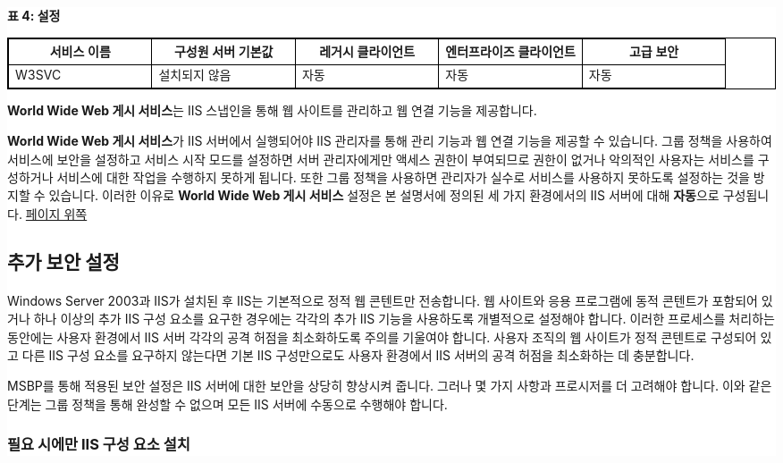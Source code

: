 **표 4: 설정**
 
<table style="border:1px solid black;">
<colgroup>
<col width="20%" />
<col width="20%" />
<col width="20%" />
<col width="20%" />
<col width="20%" />
</colgroup>
<thead>
<tr class="header">
<th style="border:1px solid black;" >서비스 이름</th>
<th style="border:1px solid black;" >구성원 서버 기본값</th>
<th style="border:1px solid black;" >레거시 클라이언트</th>
<th style="border:1px solid black;" >엔터프라이즈 클라이언트</th>
<th style="border:1px solid black;" >고급 보안</th>
</tr>
</thead>
<tbody>
<tr class="odd">
<td style="border:1px solid black;">
W3SVC</td>
<td style="border:1px solid black;">
설치되지 않음</td>
<td style="border:1px solid black;">
자동</td>
<td style="border:1px solid black;">
자동</td>
<td style="border:1px solid black;">
자동</td>
</tr>
</tbody>
</table>
 

**World Wide Web 게시 서비스**는 IIS 스냅인을 통해 웹 사이트를 관리하고 웹 연결 기능을 제공합니다.

**World Wide Web 게시 서비스**가 IIS 서버에서 실행되어야 IIS 관리자를 통해 관리 기능과 웹 연결 기능을 제공할 수 있습니다. 그룹 정책을 사용하여 서비스에 보안을 설정하고 서비스 시작 모드를 설정하면 서버 관리자에게만 액세스 권한이 부여되므로 권한이 없거나 악의적인 사용자는 서비스를 구성하거나 서비스에 대한 작업을 수행하지 못하게 됩니다. 또한 그룹 정책을 사용하면 관리자가 실수로 서비스를 사용하지 못하도록 설정하는 것을 방지할 수 있습니다. 이러한 이유로 **World Wide Web 게시 서비스** 설정은 본 설명서에 정의된 세 가지 환경에서의 IIS 서버에 대해 **자동**으로 구성됩니다.
[](#mainsection)[페이지 위쪽](#mainsection)

<span id="XSLTsection131121120120"></span>
추가 보안 설정
--------------

Windows Server 2003과 IIS가 설치된 후 IIS는 기본적으로 정적 웹 콘텐트만 전송합니다. 웹 사이트와 응용 프로그램에 동적 콘텐트가 포함되어 있거나 하나 이상의 추가 IIS 구성 요소를 요구한 경우에는 각각의 추가 IIS 기능을 사용하도록 개별적으로 설정해야 합니다. 이러한 프로세스를 처리하는 동안에는 사용자 환경에서 IIS 서버 각각의 공격 허점을 최소화하도록 주의를 기울여야 합니다. 사용자 조직의 웹 사이트가 정적 콘텐트로 구성되어 있고 다른 IIS 구성 요소를 요구하지 않는다면 기본 IIS 구성만으로도 사용자 환경에서 IIS 서버의 공격 허점을 최소화하는 데 충분합니다.

MSBP를 통해 적용된 보안 설정은 IIS 서버에 대한 보안을 상당히 향상시켜 줍니다. 그러나 몇 가지 사항과 프로시저를 더 고려해야 합니다. 이와 같은 단계는 그룹 정책을 통해 완성할 수 없으며 모든 IIS 서버에 수동으로 수행해야 합니다.
### 필요 시에만 IIS 구성 요소 설치
